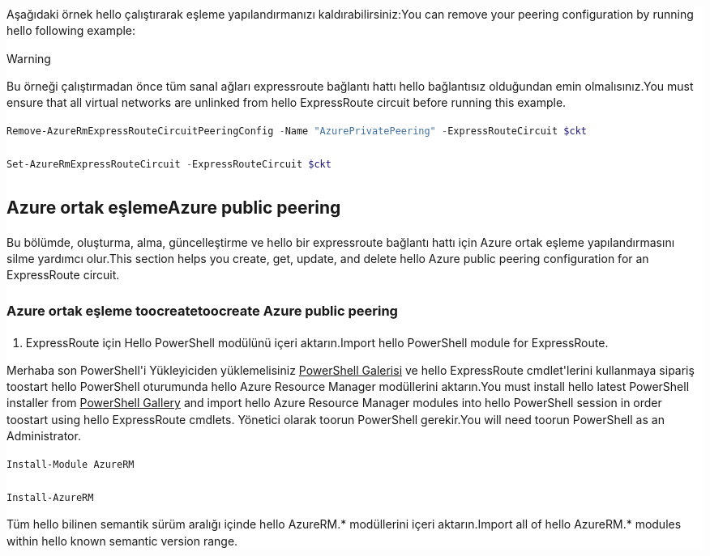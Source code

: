 <span data-ttu-id="9ae37-170">Aşağıdaki örnek hello çalıştırarak eşleme yapılandırmanızı kaldırabilirsiniz:</span><span class="sxs-lookup"><span data-stu-id="9ae37-170">You can remove your peering configuration by running hello following example:</span></span>

> [!WARNING]
> <span data-ttu-id="9ae37-171">Bu örneği çalıştırmadan önce tüm sanal ağları expressroute bağlantı hattı hello bağlantısız olduğundan emin olmalısınız.</span><span class="sxs-lookup"><span data-stu-id="9ae37-171">You must ensure that all virtual networks are unlinked from hello ExpressRoute circuit before running this example.</span></span> 
> 
> 

```powershell
Remove-AzureRmExpressRouteCircuitPeeringConfig -Name "AzurePrivatePeering" -ExpressRouteCircuit $ckt

Set-AzureRmExpressRouteCircuit -ExpressRouteCircuit $ckt
```

## <a name="azure-public-peering"></a><span data-ttu-id="9ae37-172">Azure ortak eşleme</span><span class="sxs-lookup"><span data-stu-id="9ae37-172">Azure public peering</span></span>

<span data-ttu-id="9ae37-173">Bu bölümde, oluşturma, alma, güncelleştirme ve hello bir expressroute bağlantı hattı için Azure ortak eşleme yapılandırmasını silme yardımcı olur.</span><span class="sxs-lookup"><span data-stu-id="9ae37-173">This section helps you create, get, update, and delete hello Azure public peering configuration for an ExpressRoute circuit.</span></span>

### <a name="toocreate-azure-public-peering"></a><span data-ttu-id="9ae37-174">Azure ortak eşleme toocreate</span><span class="sxs-lookup"><span data-stu-id="9ae37-174">toocreate Azure public peering</span></span>

1. <span data-ttu-id="9ae37-175">ExpressRoute için Hello PowerShell modülünü içeri aktarın.</span><span class="sxs-lookup"><span data-stu-id="9ae37-175">Import hello PowerShell module for ExpressRoute.</span></span>

  <span data-ttu-id="9ae37-176">Merhaba son PowerShell'i Yükleyiciden yüklemelisiniz [PowerShell Galerisi](http://www.powershellgallery.com/) ve hello ExpressRoute cmdlet'lerini kullanmaya sipariş toostart hello PowerShell oturumunda hello Azure Resource Manager modüllerini aktarın.</span><span class="sxs-lookup"><span data-stu-id="9ae37-176">You must install hello latest PowerShell installer from [PowerShell Gallery](http://www.powershellgallery.com/) and import hello Azure Resource Manager modules into hello PowerShell session in order toostart using hello ExpressRoute cmdlets.</span></span> <span data-ttu-id="9ae37-177">Yönetici olarak toorun PowerShell gerekir.</span><span class="sxs-lookup"><span data-stu-id="9ae37-177">You will need toorun PowerShell as an Administrator.</span></span>

  ```powershell
  Install-Module AzureRM

  Install-AzureRM
```

  <span data-ttu-id="9ae37-178">Tüm hello bilinen semantik sürüm aralığı içinde hello AzureRM.* modüllerini içeri aktarın.</span><span class="sxs-lookup"><span data-stu-id="9ae37-178">Import all of hello AzureRM.* modules within hello known semantic version range.</span></span>
